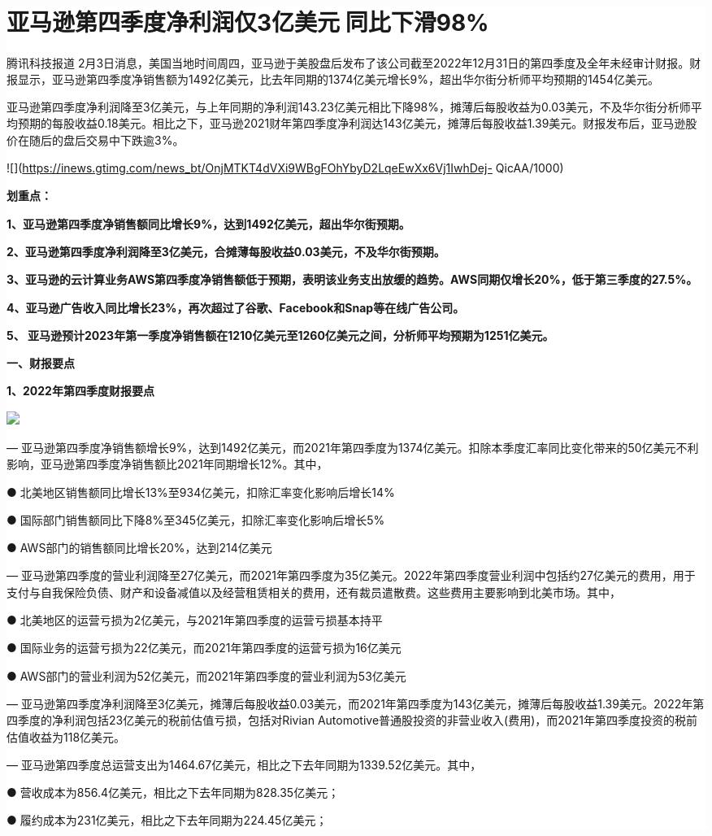 # 亚马逊第四季度净利润仅3亿美元 同比下滑98%

腾讯科技报道
2月3日消息，美国当地时间周四，亚马逊于美股盘后发布了该公司截至2022年12月31日的第四季度及全年未经审计财报。财报显示，亚马逊第四季度净销售额为1492亿美元，比去年同期的1374亿美元增长9%，超出华尔街分析师平均预期的1454亿美元。

亚马逊第四季度净利润降至3亿美元，与上年同期的净利润143.23亿美元相比下降98%，摊薄后每股收益为0.03美元，不及华尔街分析师平均预期的每股收益0.18美元。相比之下，亚马逊2021财年第四季度净利润达143亿美元，摊薄后每股收益1.39美元。财报发布后，亚马逊股价在随后的盘后交易中下跌逾3%。

![](https://inews.gtimg.com/news_bt/OnjMTKT4dVXi9WBgFOhYbyD2LqeEwXx6Vj1IwhDej-
QicAA/1000)

**划重点：**

**1、亚马逊第四季度净销售额同比增长9%，达到1492亿美元，超出华尔街预期。**

**2、亚马逊第四季度净利润降至3亿美元，合摊薄每股收益0.03美元，不及华尔街预期。**

**3、亚马逊的云计算业务AWS第四季度净销售额低于预期，表明该业务支出放缓的趋势。AWS同期仅增长20%，低于第三季度的27.5%。**

**4、亚马逊广告收入同比增长23%，再次超过了谷歌、Facebook和Snap等在线广告公司。**

**5、 亚马逊预计2023年第一季度净销售额在1210亿美元至1260亿美元之间，分析师平均预期为1251亿美元。**

**一、财报要点**

**1、2022年第四季度财报要点**

![](https://inews.gtimg.com/news_bt/OcgjAcXf8V6IjT23-HrGFwiZQyIaBGAetFAtGJKeJMEVAAA/1000)

—
亚马逊第四季度净销售额增长9%，达到1492亿美元，而2021年第四季度为1374亿美元。扣除本季度汇率同比变化带来的50亿美元不利影响，亚马逊第四季度净销售额比2021年同期增长12%。其中，

● 北美地区销售额同比增长13%至934亿美元，扣除汇率变化影响后增长14%

● 国际部门销售额同比下降8%至345亿美元，扣除汇率变化影响后增长5%

● AWS部门的销售额同比增长20%，达到214亿美元

—
亚马逊第四季度的营业利润降至27亿美元，而2021年第四季度为35亿美元。2022年第四季度营业利润中包括约27亿美元的费用，用于支付与自我保险负债、财产和设备减值以及经营租赁相关的费用，还有裁员遣散费。这些费用主要影响到北美市场。其中，

● 北美地区的运营亏损为2亿美元，与2021年第四季度的运营亏损基本持平

● 国际业务的运营亏损为22亿美元，而2021年第四季度的运营亏损为16亿美元

● AWS部门的营业利润为52亿美元，而2021年第四季度的营业利润为53亿美元

—
亚马逊第四季度净利润降至3亿美元，摊薄后每股收益0.03美元，而2021年第四季度为143亿美元，摊薄后每股收益1.39美元。2022年第四季度的净利润包括23亿美元的税前估值亏损，包括对Rivian
Automotive普通股投资的非营业收入(费用)，而2021年第四季度投资的税前估值收益为118亿美元。

— 亚马逊第四季度总运营支出为1464.67亿美元，相比之下去年同期为1339.52亿美元。其中，

● 营收成本为856.4亿美元，相比之下去年同期为828.35亿美元；

● 履约成本为231亿美元，相比之下去年同期为224.45亿美元；
